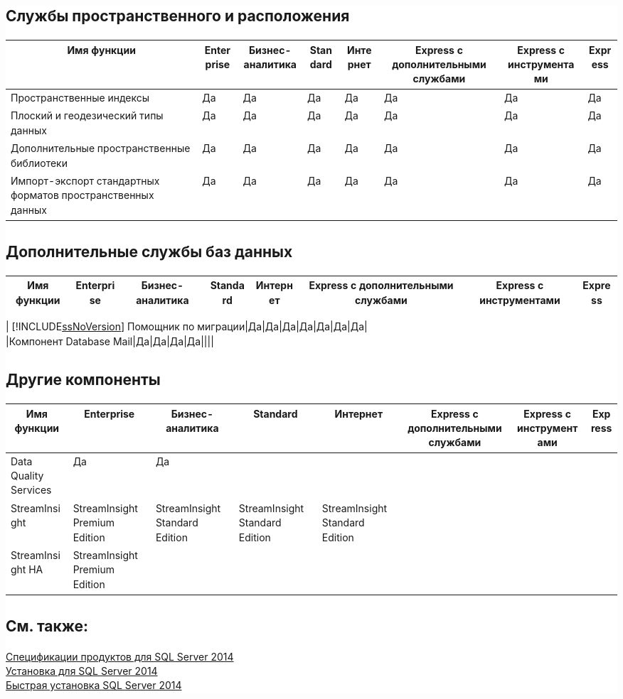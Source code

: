 ##  <a name="Spatial"></a>Службы пространственного и расположения  
  
|Имя функции|Enterprise|Бизнес-аналитика|Standard|Интернет|Express с дополнительными службами|Express с инструментами|Express|  
|------------------|----------------|---------------------------|--------------|---------|------------------------------------|------------------------|-------------|  
|Пространственные индексы|Да|Да|Да|Да|Да|Да|Да|  
|Плоский и геодезический типы данных|Да|Да|Да|Да|Да|Да|Да|  
|Дополнительные пространственные библиотеки|Да|Да|Да|Да|Да|Да|Да|  
|Импорт-экспорт стандартных форматов пространственных данных|Да|Да|Да|Да|Да|Да|Да|  
  
##  <a name="Add_DBServices"></a>Дополнительные службы баз данных  
  
|Имя функции|Enterprise|Бизнес-аналитика|Standard|Интернет|Express с дополнительными службами|Express с инструментами|Express|  
|------------------|----------------|---------------------------|--------------|---------|------------------------------------|------------------------|-------------|  
|
  [!INCLUDE[ssNoVersion](../includes/ssnoversion-md.md)] Помощник по миграции|Да|Да|Да|Да|Да|Да|Да|  
|Компонент Database Mail|Да|Да|Да|Да||||  
  
##  <a name="Other_Components"></a>Другие компоненты  
  
|Имя функции|Enterprise|Бизнес-аналитика|Standard|Интернет|Express с дополнительными службами|Express с инструментами|Express|  
|------------------|----------------|---------------------------|--------------|---------|------------------------------------|------------------------|-------------|  
|Data Quality Services|Да|Да||||||  
|StreamInsight|StreamInsight Premium Edition|StreamInsight Standard Edition|StreamInsight Standard Edition|StreamInsight Standard Edition||||  
|StreamInsight HA|StreamInsight Premium Edition|||||||  
  
## <a name="see-also"></a>См. также:  
 [Спецификации продуктов для SQL Server 2014](../../2014/getting-started/sql-server-2014-product-specifications.md)   
 [Установка для SQL Server 2014](../database-engine/install-windows/installation-for-sql-server.md)   
 [Быстрая установка SQL Server 2014](../../2014/getting-started/quick-start-installation-of-sql-server-2014.md)  
  
  
